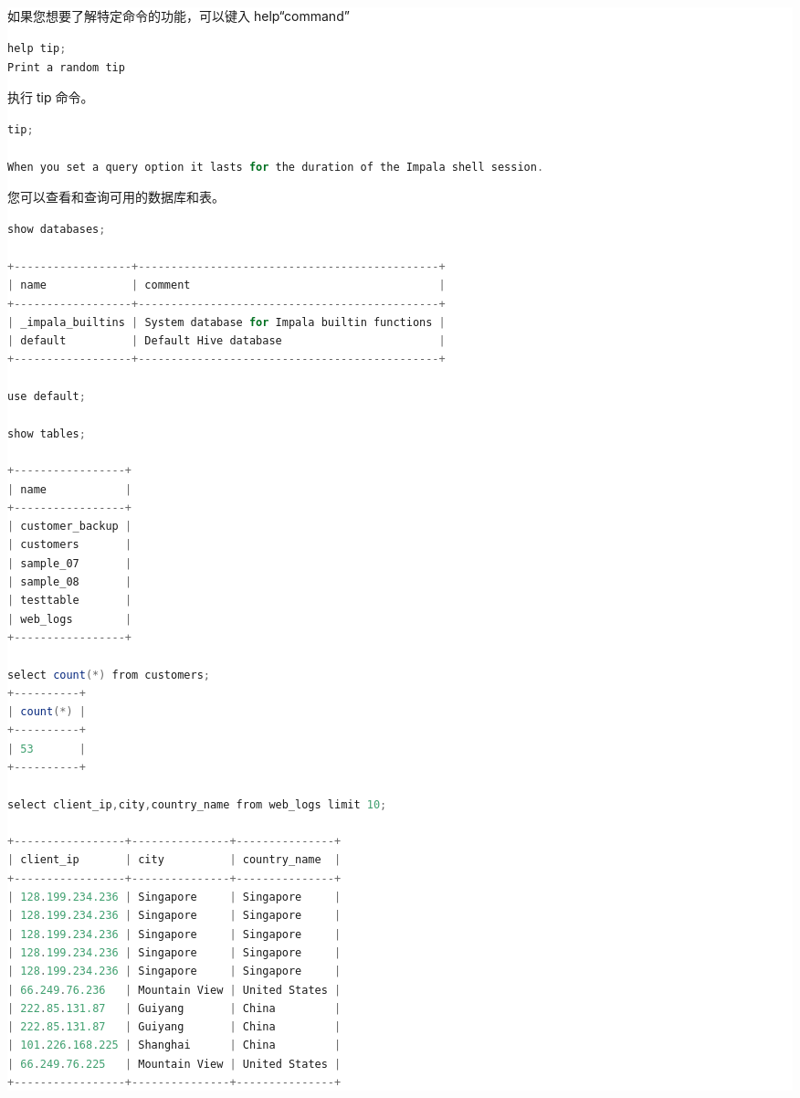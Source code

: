 如果您想要了解特定命令的功能，可以键入 help“command”

```scala
help tip;
Print a random tip

```

执行 tip 命令。

```scala
tip;

When you set a query option it lasts for the duration of the Impala shell session.

```

您可以查看和查询可用的数据库和表。

```scala
show databases;

+------------------+----------------------------------------------+
| name             | comment                                      |
+------------------+----------------------------------------------+
| _impala_builtins | System database for Impala builtin functions |
| default          | Default Hive database                        |
+------------------+----------------------------------------------+

use default;

show tables;

+-----------------+
| name            |
+-----------------+
| customer_backup |
| customers       |
| sample_07       |
| sample_08       |
| testtable       |
| web_logs        |
+-----------------+

select count(*) from customers;
+----------+
| count(*) |
+----------+
| 53       |
+----------+

select client_ip,city,country_name from web_logs limit 10;

+-----------------+---------------+---------------+
| client_ip       | city          | country_name  |
+-----------------+---------------+---------------+
| 128.199.234.236 | Singapore     | Singapore     |
| 128.199.234.236 | Singapore     | Singapore     |
| 128.199.234.236 | Singapore     | Singapore     |
| 128.199.234.236 | Singapore     | Singapore     |
| 128.199.234.236 | Singapore     | Singapore     |
| 66.249.76.236   | Mountain View | United States |
| 222.85.131.87   | Guiyang       | China         |
| 222.85.131.87   | Guiyang       | China         |
| 101.226.168.225 | Shanghai      | China         |
| 66.249.76.225   | Mountain View | United States |
+-----------------+---------------+---------------+
```